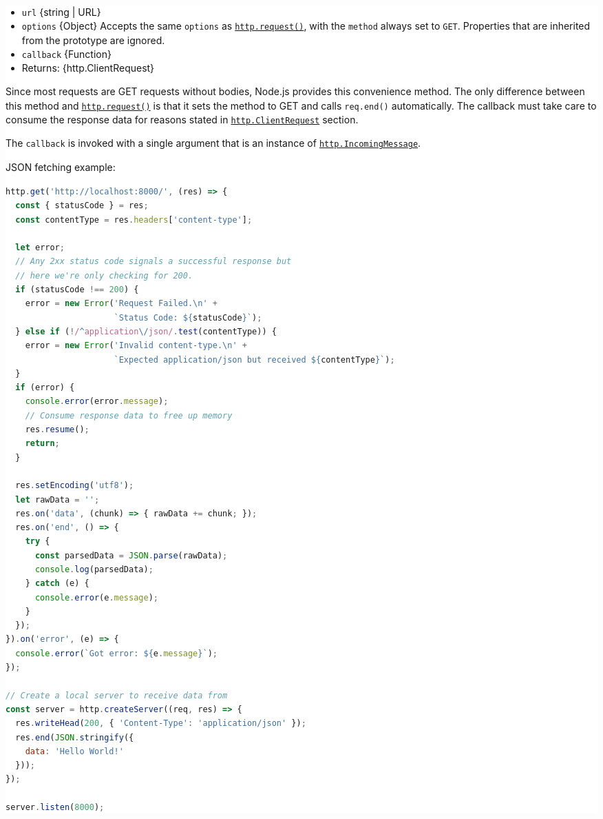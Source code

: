 

* `url` {string | URL}
* `options` {Object} Accepts the same `options` as
  [`http.request()`][], with the `method` always set to `GET`.
  Properties that are inherited from the prototype are ignored.
* `callback` {Function}
* Returns: {http.ClientRequest}

Since most requests are GET requests without bodies, Node.js provides this
convenience method. The only difference between this method and
[`http.request()`][] is that it sets the method to GET and calls `req.end()`
automatically. The callback must take care to consume the response
data for reasons stated in [`http.ClientRequest`][] section.

The `callback` is invoked with a single argument that is an instance of
[`http.IncomingMessage`][].

JSON fetching example:

```js
http.get('http://localhost:8000/', (res) => {
  const { statusCode } = res;
  const contentType = res.headers['content-type'];

  let error;
  // Any 2xx status code signals a successful response but
  // here we're only checking for 200.
  if (statusCode !== 200) {
    error = new Error('Request Failed.\n' +
                      `Status Code: ${statusCode}`);
  } else if (!/^application\/json/.test(contentType)) {
    error = new Error('Invalid content-type.\n' +
                      `Expected application/json but received ${contentType}`);
  }
  if (error) {
    console.error(error.message);
    // Consume response data to free up memory
    res.resume();
    return;
  }

  res.setEncoding('utf8');
  let rawData = '';
  res.on('data', (chunk) => { rawData += chunk; });
  res.on('end', () => {
    try {
      const parsedData = JSON.parse(rawData);
      console.log(parsedData);
    } catch (e) {
      console.error(e.message);
    }
  });
}).on('error', (e) => {
  console.error(`Got error: ${e.message}`);
});

// Create a local server to receive data from
const server = http.createServer((req, res) => {
  res.writeHead(200, { 'Content-Type': 'application/json' });
  res.end(JSON.stringify({
    data: 'Hello World!'
  }));
});

server.listen(8000);
```

[`'checkContinue'`]: #event-checkcontinue
[`'finish'`]: #event-finish
[`'request'`]: #event-request
[`'response'`]: #event-response
[`'upgrade'`]: #event-upgrade
[`--insecure-http-parser`]: cli.md#--insecure-http-parser
[`--max-http-header-size`]: cli.md#--max-http-header-sizesize
[`Agent`]: #class-httpagent
[`Buffer.byteLength()`]: buffer.md#static-method-bufferbytelengthstring-encoding
[`Duplex`]: stream.md#class-streamduplex
[`HPE_HEADER_OVERFLOW`]: errors.md#hpe_header_overflow
[`TypeError`]: errors.md#class-typeerror
[`URL`]: url.md#the-whatwg-url-api
[`agent.createConnection()`]: #agentcreateconnectionoptions-callback
[`agent.getName()`]: #agentgetnameoptions
[`destroy()`]: #agentdestroy
[`dns.lookup()`]: dns.md#dnslookuphostname-options-callback
[`dns.lookup()` hints]: dns.md#supported-getaddrinfo-flags
[`getHeader(name)`]: #requestgetheadername
[`http.Agent`]: #class-httpagent
[`http.ClientRequest`]: #class-httpclientrequest
[`http.IncomingMessage`]: #class-httpincomingmessage
[`http.ServerResponse`]: #class-httpserverresponse
[`http.Server`]: #class-httpserver
[`http.get()`]: #httpgetoptions-callback
[`http.globalAgent`]: #httpglobalagent
[`http.request()`]: #httprequestoptions-callback
[`message.headers`]: #messageheaders
[`message.socket`]: #messagesocket
[`net.Server.close()`]: net.md#serverclosecallback
[`net.Server`]: net.md#class-netserver
[`net.Socket`]: net.md#class-netsocket
[`net.createConnection()`]: net.md#netcreateconnectionoptions-connectlistener
[`new URL()`]: url.md#new-urlinput-base
[`outgoingMessage.socket`]: #outgoingmessagesocket
[`removeHeader(name)`]: #requestremoveheadername
[`request.destroy()`]: #requestdestroyerror
[`request.destroyed`]: #requestdestroyed
[`request.end()`]: #requestenddata-encoding-callback
[`request.flushHeaders()`]: #requestflushheaders
[`request.getHeader()`]: #requestgetheadername
[`request.setHeader()`]: #requestsetheadername-value
[`request.setTimeout()`]: #requestsettimeouttimeout-callback
[`request.socket.getPeerCertificate()`]: tls.md#tlssocketgetpeercertificatedetailed
[`request.socket`]: #requestsocket
[`request.writableEnded`]: #requestwritableended
[`request.writableFinished`]: #requestwritablefinished
[`request.write(data, encoding)`]: #requestwritechunk-encoding-callback
[`response.end()`]: #responseenddata-encoding-callback
[`response.getHeader()`]: #responsegetheadername
[`response.setHeader()`]: #responsesetheadername-value
[`response.socket`]: #responsesocket
[`response.writableEnded`]: #responsewritableended
[`response.writableFinished`]: #responsewritablefinished
[`response.write()`]: #responsewritechunk-encoding-callback
[`response.write(data, encoding)`]: #responsewritechunk-encoding-callback
[`response.writeContinue()`]: #responsewritecontinue
[`response.writeHead()`]: #responsewriteheadstatuscode-statusmessage-headers
[`server.listen()`]: net.md#serverlisten
[`server.timeout`]: #servertimeout
[`setHeader(name, value)`]: #requestsetheadername-value
[`socket.connect()`]: net.md#socketconnectoptions-connectlistener
[`socket.setKeepAlive()`]: net.md#socketsetkeepaliveenable-initialdelay
[`socket.setNoDelay()`]: net.md#socketsetnodelaynodelay
[`socket.setTimeout()`]: net.md#socketsettimeouttimeout-callback
[`socket.unref()`]: net.md#socketunref
[`url.parse()`]: url.md#urlparseurlstring-parsequerystring-slashesdenotehost
[`writable.cork()`]: stream.md#writablecork
[`writable.destroy()`]: stream.md#writabledestroyerror
[`writable.destroyed`]: stream.md#writabledestroyed
[`writable.uncork()`]: stream.md#writableuncork
[initial delay]: net.md#socketsetkeepaliveenable-initialdelay
